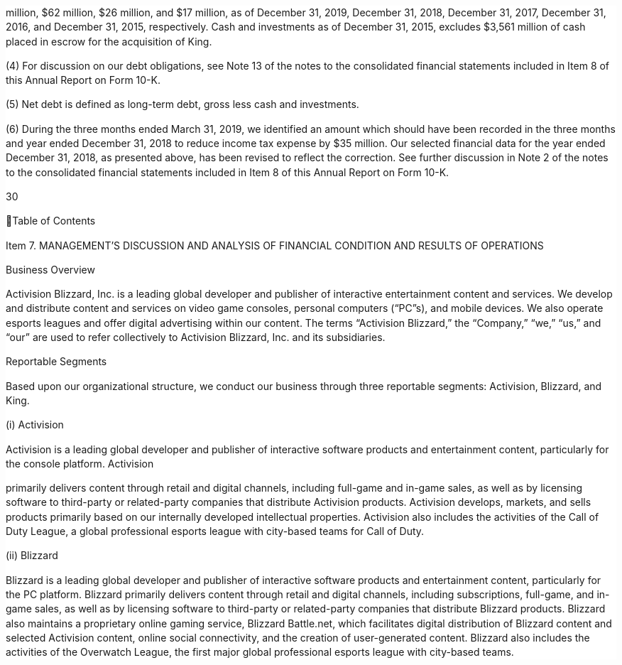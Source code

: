 million, $62 million, $26 million, and $17 million, as of December 31, 2019, December 31, 2018, December 31, 2017, December 31, 2016, and December 31,
2015, respectively. Cash and investments as of December 31, 2015, excludes $3,561 million of cash placed in escrow for the acquisition of King.

(4) For discussion on our debt obligations, see Note 13 of the notes to the consolidated financial statements included in Item 8 of this Annual Report on Form 10-K.

(5) Net debt is defined as long-term debt, gross less cash and investments.

(6) During the three months ended March 31, 2019, we identified an amount which should have been recorded in the three months and year ended December 31, 2018
to reduce income tax expense by $35 million. Our selected financial data for the year ended December 31, 2018, as presented above, has been revised to reflect the
correction. See further discussion in Note 2 of the notes to the consolidated financial statements included in Item 8 of this Annual Report on Form 10-K.

30

Table of Contents

Item 7.    MANAGEMENT’S DISCUSSION AND ANALYSIS OF FINANCIAL CONDITION AND RESULTS OF OPERATIONS

Business Overview

Activision Blizzard, Inc. is a leading global developer and publisher of interactive entertainment content and services. We develop and distribute content and
services on video game consoles, personal computers (“PC”s), and mobile devices. We also operate esports leagues and offer digital advertising within our content. The
terms “Activision Blizzard,” the “Company,” “we,” “us,” and “our” are used to refer collectively to Activision Blizzard, Inc. and its subsidiaries.

Reportable Segments

Based upon our organizational structure, we conduct our business through three reportable segments: Activision, Blizzard, and King.

(i) Activision

Activision is a leading global developer and publisher of interactive software products and entertainment content, particularly for the console platform. Activision

primarily delivers content through retail and digital channels, including full-game and in-game sales, as well as by licensing software to third-party or related-party
companies that distribute Activision products. Activision develops, markets, and sells products primarily based on our internally developed intellectual properties.
Activision also includes the activities of the Call of Duty League, a global professional esports league with city-based teams for Call of Duty.

(ii) Blizzard

Blizzard is a leading global developer and publisher of interactive software products and entertainment content, particularly for the PC platform. Blizzard
primarily delivers content through retail and digital channels, including subscriptions, full-game, and in-game sales, as well as by licensing software to third-party or
related-party companies that distribute Blizzard products. Blizzard also maintains a proprietary online gaming service, Blizzard Battle.net, which facilitates digital
distribution of Blizzard content and selected Activision content, online social connectivity, and the creation of user-generated content. Blizzard also includes the
activities of the Overwatch League, the first major global professional esports league with city-based teams.
